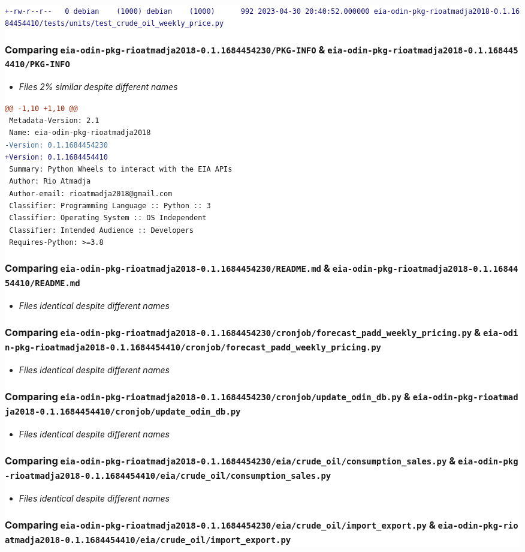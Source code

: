 ```diff
+-rw-r--r--   0 debian    (1000) debian    (1000)      992 2023-04-30 20:40:52.000000 eia-odin-pkg-rioatmadja2018-0.1.1684454410/tests/units/test_crude_oil_weekly_price.py
```

### Comparing `eia-odin-pkg-rioatmadja2018-0.1.1684454230/PKG-INFO` & `eia-odin-pkg-rioatmadja2018-0.1.1684454410/PKG-INFO`

 * *Files 2% similar despite different names*

```diff
@@ -1,10 +1,10 @@
 Metadata-Version: 2.1
 Name: eia-odin-pkg-rioatmadja2018
-Version: 0.1.1684454230
+Version: 0.1.1684454410
 Summary: Python Wheels to interact with the EIA APIs
 Author: Rio Atmadja
 Author-email: rioatmadja2018@gmail.com
 Classifier: Programming Language :: Python :: 3
 Classifier: Operating System :: OS Independent
 Classifier: Intended Audience :: Developers
 Requires-Python: >=3.8
```

### Comparing `eia-odin-pkg-rioatmadja2018-0.1.1684454230/README.md` & `eia-odin-pkg-rioatmadja2018-0.1.1684454410/README.md`

 * *Files identical despite different names*

### Comparing `eia-odin-pkg-rioatmadja2018-0.1.1684454230/cronjob/forecast_padd_weekly_pricing.py` & `eia-odin-pkg-rioatmadja2018-0.1.1684454410/cronjob/forecast_padd_weekly_pricing.py`

 * *Files identical despite different names*

### Comparing `eia-odin-pkg-rioatmadja2018-0.1.1684454230/cronjob/update_odin_db.py` & `eia-odin-pkg-rioatmadja2018-0.1.1684454410/cronjob/update_odin_db.py`

 * *Files identical despite different names*

### Comparing `eia-odin-pkg-rioatmadja2018-0.1.1684454230/eia/crude_oil/consumption_sales.py` & `eia-odin-pkg-rioatmadja2018-0.1.1684454410/eia/crude_oil/consumption_sales.py`

 * *Files identical despite different names*

### Comparing `eia-odin-pkg-rioatmadja2018-0.1.1684454230/eia/crude_oil/import_export.py` & `eia-odin-pkg-rioatmadja2018-0.1.1684454410/eia/crude_oil/import_export.py`
